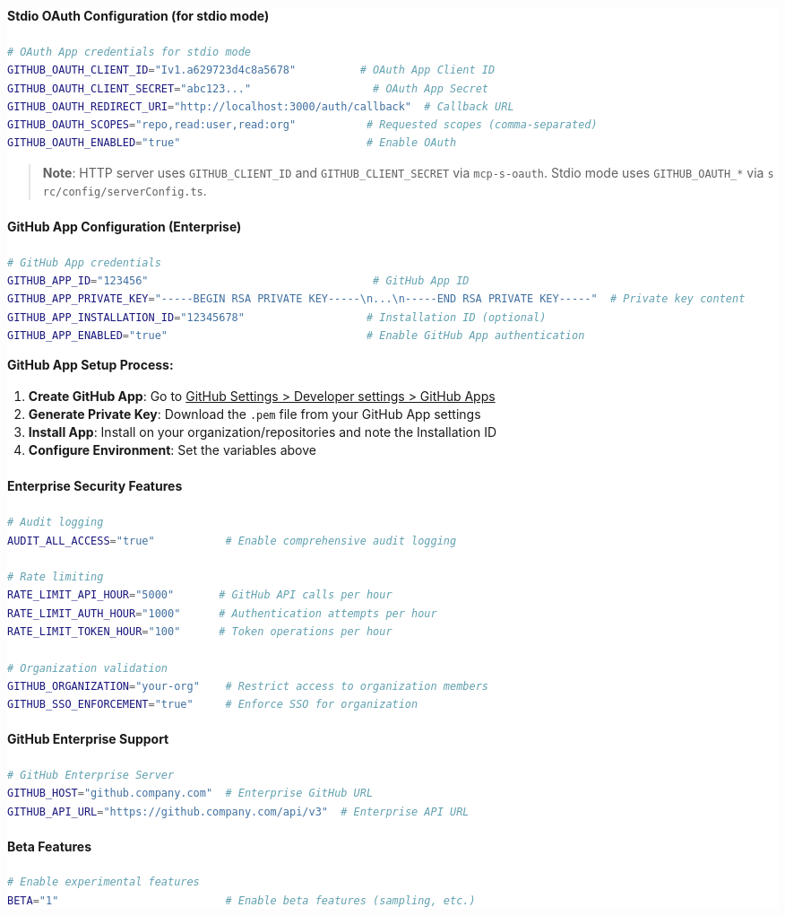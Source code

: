 #### **Stdio OAuth Configuration (for stdio mode)**
```bash
# OAuth App credentials for stdio mode
GITHUB_OAUTH_CLIENT_ID="Iv1.a629723d4c8a5678"          # OAuth App Client ID
GITHUB_OAUTH_CLIENT_SECRET="abc123..."                   # OAuth App Secret
GITHUB_OAUTH_REDIRECT_URI="http://localhost:3000/auth/callback"  # Callback URL
GITHUB_OAUTH_SCOPES="repo,read:user,read:org"           # Requested scopes (comma-separated)
GITHUB_OAUTH_ENABLED="true"                             # Enable OAuth
```

> **Note**: HTTP server uses `GITHUB_CLIENT_ID` and `GITHUB_CLIENT_SECRET` via `mcp-s-oauth`. Stdio mode uses `GITHUB_OAUTH_*` via `src/config/serverConfig.ts`.

#### **GitHub App Configuration (Enterprise)**
```bash
# GitHub App credentials
GITHUB_APP_ID="123456"                                   # GitHub App ID
GITHUB_APP_PRIVATE_KEY="-----BEGIN RSA PRIVATE KEY-----\n...\n-----END RSA PRIVATE KEY-----"  # Private key content
GITHUB_APP_INSTALLATION_ID="12345678"                   # Installation ID (optional)
GITHUB_APP_ENABLED="true"                               # Enable GitHub App authentication
```

**GitHub App Setup Process:**
1. **Create GitHub App**: Go to [GitHub Settings > Developer settings > GitHub Apps](https://github.com/settings/apps)
2. **Generate Private Key**: Download the `.pem` file from your GitHub App settings
3. **Install App**: Install on your organization/repositories and note the Installation ID
4. **Configure Environment**: Set the variables above

#### **Enterprise Security Features**
```bash
# Audit logging
AUDIT_ALL_ACCESS="true"           # Enable comprehensive audit logging

# Rate limiting
RATE_LIMIT_API_HOUR="5000"       # GitHub API calls per hour
RATE_LIMIT_AUTH_HOUR="1000"      # Authentication attempts per hour  
RATE_LIMIT_TOKEN_HOUR="100"      # Token operations per hour

# Organization validation
GITHUB_ORGANIZATION="your-org"    # Restrict access to organization members
GITHUB_SSO_ENFORCEMENT="true"     # Enforce SSO for organization
```

#### **GitHub Enterprise Support**
```bash
# GitHub Enterprise Server
GITHUB_HOST="github.company.com"  # Enterprise GitHub URL
GITHUB_API_URL="https://github.company.com/api/v3"  # Enterprise API URL
```

#### **Beta Features**
```bash
# Enable experimental features
BETA="1"                          # Enable beta features (sampling, etc.)
```
